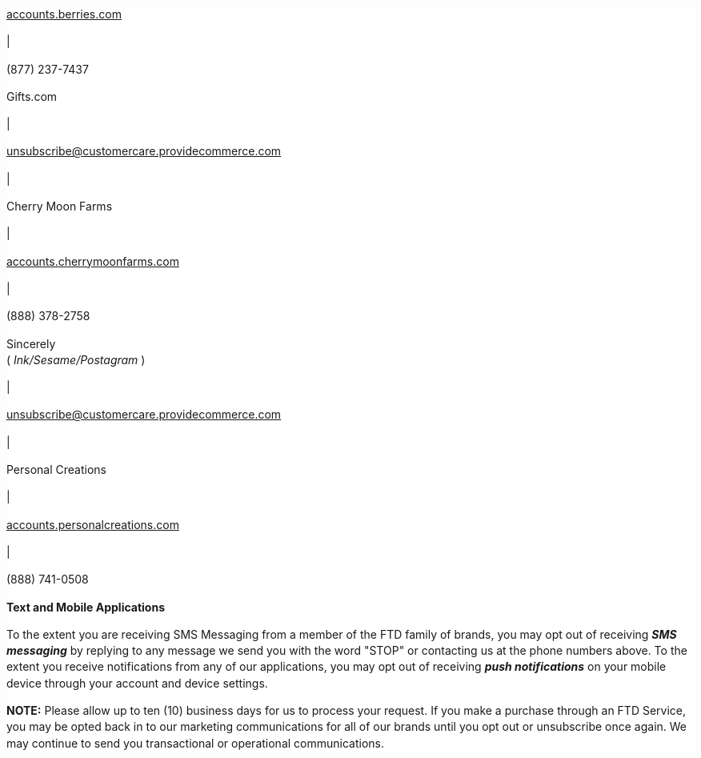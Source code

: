 [accounts.berries.com](https://accounts.berries.com/)

| 

(877) 237-7437  
  
Gifts.com

| 

[unsubscribe@customercare.providecommerce.com](mailto:unsubscribe@customercare.providecommerce.com)

|   
  
Cherry Moon Farms

| 

[accounts.cherrymoonfarms.com](https://accounts.cherrymoonfarms.com/)

| 

(888) 378-2758  
  
Sincerely  
( _Ink/Sesame/Postagram_ )

| 

[unsubscribe@customercare.providecommerce.com](mailto:unsubscribe@customercare.providecommerce.com)

|   
  
Personal Creations

| 

[accounts.personalcreations.com](https://accounts.personalcreations.com/)

| 

(888) 741-0508  
  
**Text and Mobile Applications**

To the extent you are receiving SMS Messaging from a member of the FTD family of brands, you may opt out of receiving **_SMS messaging_** by replying to any message we send you with the word "STOP" or contacting us at the phone numbers above. To the extent you receive notifications from any of our applications, you may opt out of receiving **_push notifications_** on your mobile device through your account and device settings.

**NOTE:** Please allow up to ten (10) business days for us to process your request. If you make a purchase through an FTD Service, you may be opted back in to our marketing communications for all of our brands until you opt out or unsubscribe once again. We may continue to send you transactional or operational communications.
